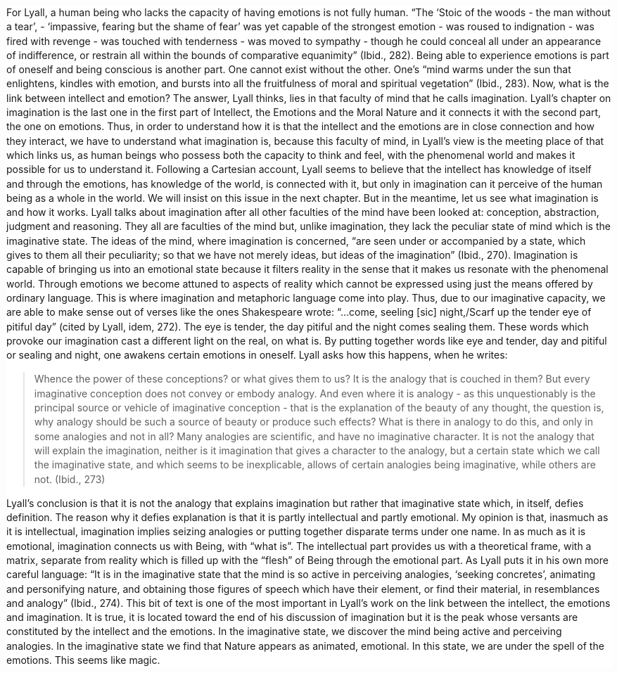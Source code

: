 For Lyall, a human being who lacks the capacity of having emotions is not fully human. “The ‘Stoic of the woods - the man without a tear’, - ‘impassive, fearing but the shame of fear’ was yet capable of the strongest emotion - was roused to indignation - was fired with revenge - was touched with tenderness - was moved to sympathy - though he could conceal all under an appearance of indifference, or restrain all within the bounds of comparative equanimity” (Ibid., 282). Being able to experience emotions is part of oneself and being conscious is another part. One cannot exist without the other. One’s “mind warms under the sun that enlightens, kindles with emotion, and bursts into all the fruitfulness of moral and spiritual vegetation” (Ibid., 283). 
Now, what is the link between intellect and emotion? The answer, Lyall thinks, lies in that faculty of mind that he calls imagination. Lyall’s chapter on imagination is the last one in the first part of Intellect, the Emotions and the Moral Nature and it connects it with the second part, the one on emotions. Thus, in order to understand how it is that the intellect and the emotions are in close connection and how they interact, we have to understand what imagination is, because this faculty of mind, in Lyall’s view is the meeting place of that which links us, as human beings who possess both the capacity to think and feel, with the phenomenal world and makes it possible for us to understand it. Following a Cartesian account, Lyall seems to believe that the intellect has knowledge of itself and through the emotions, has knowledge of the world, is connected with it, but only in imagination can it perceive of the human being as a whole in the world. We will insist on this issue in the next chapter.
But in the meantime, let us see what imagination is and how it works. Lyall talks about imagination after all other faculties of the mind have been looked at: conception, abstraction, judgment and reasoning. They all are faculties of the mind but, unlike imagination, they lack the peculiar state of mind which is the imaginative state. The ideas of the mind, where imagination is concerned, “are seen under or accompanied by a state, which gives to them all their peculiarity; so that we have not merely ideas, but ideas of the imagination” (Ibid., 270).
Imagination is capable of bringing us into an emotional state because it filters reality in the sense that it makes us resonate with the phenomenal world. Through emotions we become attuned to aspects of reality which cannot be expressed using just the means offered by ordinary language. This is where imagination and metaphoric language come into play. Thus, due to our imaginative capacity, we are able to make sense out of verses like the ones Shakespeare wrote: “…come, seeling [sic] night,/Scarf up the tender eye of pitiful day” (cited by Lyall, idem, 272). The eye is tender, the day pitiful and the night comes sealing them. 
These words which provoke our imagination cast a different light on the real, on what is. By putting together words like eye and tender, day and pitiful or sealing and night, one awakens certain emotions in oneself. Lyall asks how this happens, when he writes:


>Whence the power of these conceptions? or what gives them to us? It is the analogy that is couched in them? But every imaginative conception does not convey or embody analogy. And even where it is analogy - as this unquestionably is the principal source or vehicle of imaginative conception - that is the explanation of the beauty of any thought, the question is, why analogy should be such a source of beauty or produce such effects? What is there in analogy to do this, and only in some analogies and not in all? Many analogies are scientific, and have no imaginative character. It is not the analogy that will explain the imagination, neither is it imagination that gives a character to the analogy, but a certain state which we call the imaginative state, and which seems to be inexplicable, allows of certain analogies being imaginative, while others are not. (Ibid., 273)

Lyall’s conclusion is that it is not the analogy that explains imagination but rather that imaginative state which, in itself, defies definition. The reason why it defies explanation is that it is partly intellectual and partly emotional. 
My opinion is that, inasmuch as it is intellectual, imagination implies seizing analogies or putting together disparate terms under one name. In as much as it is emotional, imagination connects us with Being, with “what is”. The intellectual part provides us with a theoretical frame, with a matrix, separate from reality which is filled up with the “flesh” of Being through the emotional part. As Lyall puts it in his own more careful language: “It is in the imaginative state that the mind is so active in perceiving analogies, ‘seeking concretes’, animating and personifying nature, and obtaining those figures of speech which have their element, or find their material, in resemblances and analogy” (Ibid., 274). This bit of text is one of the most important in Lyall’s work on the link between the intellect, the emotions and imagination. It is true, it is located toward the end of his discussion of imagination but it is the peak whose versants are constituted by the intellect and the emotions. In the imaginative state, we discover the mind being active and perceiving analogies. In the imaginative state we find that Nature appears as animated, emotional. In this state, we are under the spell of the emotions. This seems like magic.